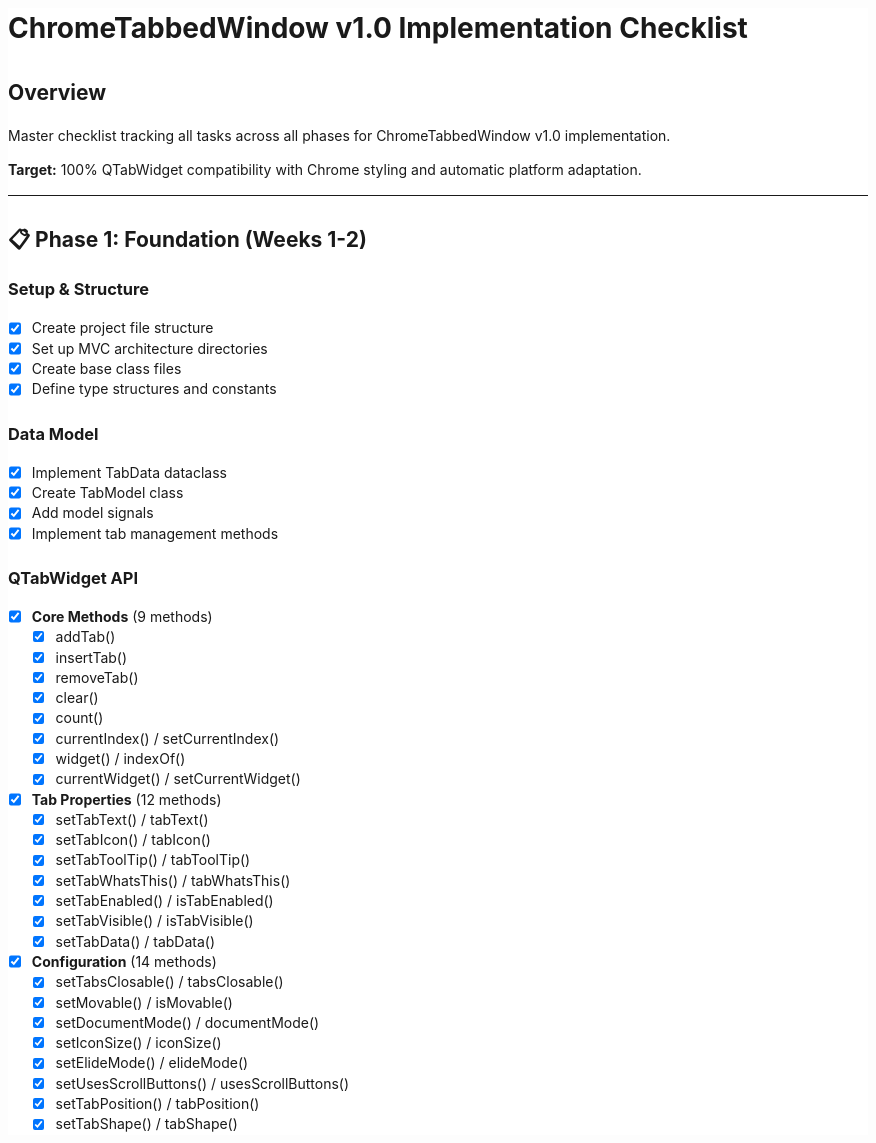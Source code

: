# ChromeTabbedWindow v1.0 Implementation Checklist

## Overview
Master checklist tracking all tasks across all phases for ChromeTabbedWindow v1.0 implementation.

**Target:** 100% QTabWidget compatibility with Chrome styling and automatic platform adaptation.

---

## 📋 Phase 1: Foundation (Weeks 1-2)

### Setup & Structure
- [x] Create project file structure
- [x] Set up MVC architecture directories
- [x] Create base class files
- [x] Define type structures and constants

### Data Model
- [x] Implement TabData dataclass
- [x] Create TabModel class
- [x] Add model signals
- [x] Implement tab management methods

### QTabWidget API
- [x] **Core Methods** (9 methods)
  - [x] addTab()
  - [x] insertTab()
  - [x] removeTab()
  - [x] clear()
  - [x] count()
  - [x] currentIndex() / setCurrentIndex()
  - [x] widget() / indexOf()
  - [x] currentWidget() / setCurrentWidget()

- [x] **Tab Properties** (12 methods)
  - [x] setTabText() / tabText()
  - [x] setTabIcon() / tabIcon()
  - [x] setTabToolTip() / tabToolTip()
  - [x] setTabWhatsThis() / tabWhatsThis()
  - [x] setTabEnabled() / isTabEnabled()
  - [x] setTabVisible() / isTabVisible()
  - [x] setTabData() / tabData()

- [x] **Configuration** (14 methods)
  - [x] setTabsClosable() / tabsClosable()
  - [x] setMovable() / isMovable()
  - [x] setDocumentMode() / documentMode()
  - [x] setIconSize() / iconSize()
  - [x] setElideMode() / elideMode()
  - [x] setUsesScrollButtons() / usesScrollButtons()
  - [x] setTabPosition() / tabPosition()
  - [x] setTabShape() / tabShape()
